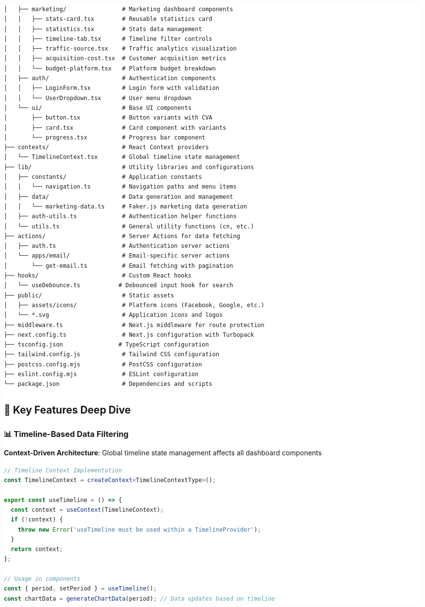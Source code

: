 ```
│   ├── marketing/                # Marketing dashboard components
│   │   ├── stats-card.tsx        # Reusable statistics card
│   │   ├── statistics.tsx        # Stats data management
│   │   ├── timeline-tab.tsx      # Timeline filter controls
│   │   ├── traffic-source.tsx    # Traffic analytics visualization
│   │   ├── acquisition-cost.tsx  # Customer acquisition metrics
│   │   └── budget-platform.tsx   # Platform budget breakdown
│   ├── auth/                     # Authentication components
│   │   ├── LoginForm.tsx         # Login form with validation
│   │   └── UserDropdown.tsx      # User menu dropdown
│   └── ui/                       # Base UI components
│       ├── button.tsx            # Button variants with CVA
│       ├── card.tsx              # Card component with variants
│       └── progress.tsx          # Progress bar component
├── contexts/                     # React Context providers
│   └── TimelineContext.tsx       # Global timeline state management
├── lib/                          # Utility libraries and configurations
│   ├── constants/                # Application constants
│   │   └── navigation.ts         # Navigation paths and menu items
│   ├── data/                     # Data generation and management
│   │   └── marketing-data.ts     # Faker.js marketing data generation
│   ├── auth-utils.ts             # Authentication helper functions
│   └── utils.ts                  # General utility functions (cn, etc.)
├── actions/                      # Server Actions for data fetching
│   ├── auth.ts                   # Authentication server actions
│   └── apps/email/               # Email-specific server actions
│       └── get-email.ts          # Email fetching with pagination
├── hooks/                        # Custom React hooks
│   └── useDebounce.ts           # Debounced input hook for search
├── public/                       # Static assets
│   ├── assets/icons/             # Platform icons (Facebook, Google, etc.)
│   └── *.svg                     # Application icons and logos
├── middleware.ts                 # Next.js middleware for route protection
├── next.config.ts                # Next.js configuration with Turbopack
├── tsconfig.json                # TypeScript configuration
├── tailwind.config.js            # Tailwind CSS configuration
├── postcss.config.mjs            # PostCSS configuration
├── eslint.config.mjs             # ESLint configuration
└── package.json                  # Dependencies and scripts
```

## 🔧 Key Features Deep Dive

### 📊 Timeline-Based Data Filtering
**Context-Driven Architecture**: Global timeline state management affects all dashboard components

```typescript
// Timeline Context Implementation
const TimelineContext = createContext<TimelineContextType>();

export const useTimeline = () => {
  const context = useContext(TimelineContext);
  if (!context) {
    throw new Error('useTimeline must be used within a TimelineProvider');
  }
  return context;
};

// Usage in components
const { period, setPeriod } = useTimeline();
const chartData = generateChartData(period); // Data updates based on timeline
```
